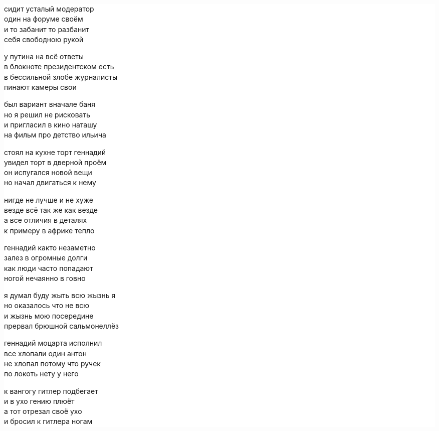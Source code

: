 ﻿

сидит усталый модератор  
один на форуме своём  
и то забанит то разбанит  
себя свободною рукой  


у путина на всё ответы  
в блокноте президентском есть  
в бессильной злобе журналисты  
пинают камеры свои  


был вариант вначале баня  
но я решил не рисковать  
и пригласил в кино наташу  
на фильм про детство ильича  


стоял на кухне торт геннадий  
увидел торт в дверной проём  
он испугался новой вещи  
но начал двигаться к нему  




нигде не лучше и не хуже  
везде всё так же как везде  
а все отличия в деталях  
к примеру в африке тепло  


геннадий както незаметно  
залез в огромные долги  
как люди часто попадают  
ногой нечаянно в говно  


я думал буду жыть всю жызнь я  
но оказалось что не всю  
и жызнь мою посередине  
прервал брюшной сальмонеллёз  


геннадий моцарта исполнил  
все хлопали один антон  
не хлопал потому что ручек  
по локоть нету у него  




к вангогу гитлер подбегает  
и в ухо гению плюёт  
а тот отрезал своё ухо  
и бросил к гитлера ногам  



